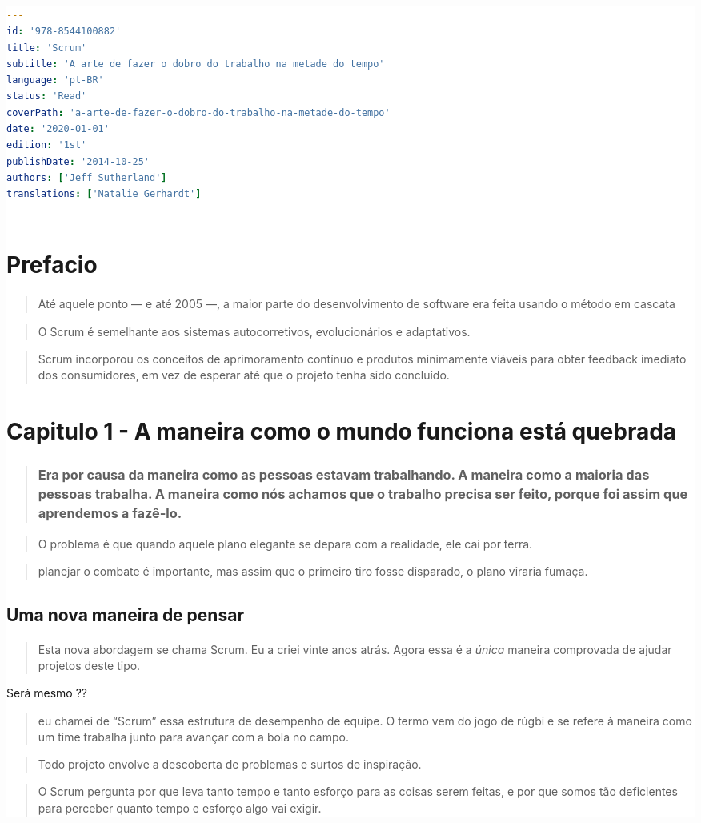 ```yaml
---
id: '978-8544100882'
title: 'Scrum'
subtitle: 'A arte de fazer o dobro do trabalho na metade do tempo'
language: 'pt-BR'
status: 'Read'
coverPath: 'a-arte-de-fazer-o-dobro-do-trabalho-na-metade-do-tempo'
date: '2020-01-01'
edition: '1st'
publishDate: '2014-10-25'
authors: ['Jeff Sutherland']
translations: ['Natalie Gerhardt']
---
```


# Prefacio

> Até aquele ponto — e até 2005 —, a maior parte do desenvolvimento de software era feita usando o método em cascata

> O Scrum é semelhante aos sistemas autocorretivos, evolucionários e adaptativos.

> Scrum incorporou os conceitos de aprimoramento contínuo e produtos minimamente viáveis para obter feedback imediato dos consumidores, em vez de esperar até que o projeto tenha sido concluído.

# Capitulo 1 - A maneira como o mundo funciona está quebrada

> ### Era por causa da maneira como as pessoas estavam trabalhando. A maneira como a maioria das pessoas trabalha. A maneira como nós achamos que o trabalho precisa ser feito, porque foi assim que aprendemos a fazê-lo.

> O problema é que quando aquele plano elegante se depara com a realidade, ele cai por terra.

> planejar o combate é importante, mas assim que o primeiro tiro fosse disparado, o plano viraria fumaça.

## Uma nova maneira de pensar

> Esta nova abordagem se chama Scrum. Eu a criei vinte anos atrás. Agora essa é a *única* maneira comprovada de ajudar projetos deste tipo.

Será mesmo ??

> eu chamei de “Scrum” essa estrutura de desempenho de equipe. O termo vem do jogo de rúgbi e se refere à maneira como um time trabalha junto para avançar com a bola no campo.

> Todo projeto envolve a descoberta de problemas e surtos de inspiração.

> O Scrum pergunta por que leva tanto tempo e tanto esforço para as coisas serem feitas, e por que somos tão deficientes para perceber quanto tempo e esforço algo vai exigir.
